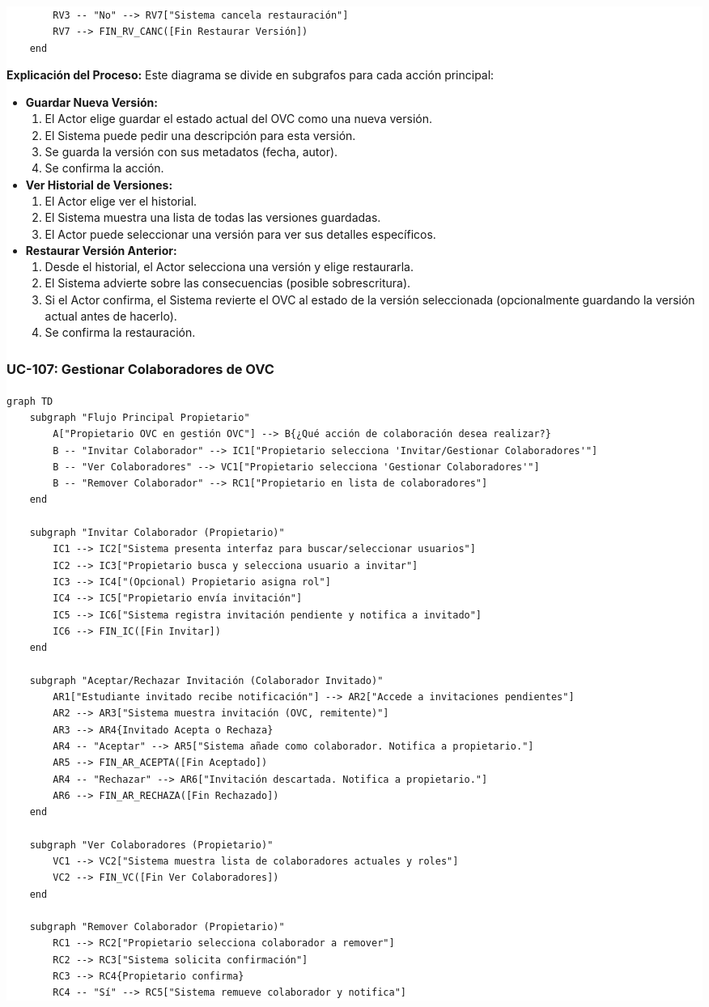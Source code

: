 ```mermaid
        RV3 -- "No" --> RV7["Sistema cancela restauración"]
        RV7 --> FIN_RV_CANC([Fin Restaurar Versión])
    end
```

**Explicación del Proceso:**
Este diagrama se divide en subgrafos para cada acción principal:
*   **Guardar Nueva Versión:**
    1.  El Actor elige guardar el estado actual del OVC como una nueva versión.
    2.  El Sistema puede pedir una descripción para esta versión.
    3.  Se guarda la versión con sus metadatos (fecha, autor).
    4.  Se confirma la acción.
*   **Ver Historial de Versiones:**
    1.  El Actor elige ver el historial.
    2.  El Sistema muestra una lista de todas las versiones guardadas.
    3.  El Actor puede seleccionar una versión para ver sus detalles específicos.
*   **Restaurar Versión Anterior:**
    1.  Desde el historial, el Actor selecciona una versión y elige restaurarla.
    2.  El Sistema advierte sobre las consecuencias (posible sobrescritura).
    3.  Si el Actor confirma, el Sistema revierte el OVC al estado de la versión seleccionada (opcionalmente guardando la versión actual antes de hacerlo).
    4.  Se confirma la restauración.

### UC-107: Gestionar Colaboradores de OVC

```mermaid
graph TD
    subgraph "Flujo Principal Propietario"
        A["Propietario OVC en gestión OVC"] --> B{¿Qué acción de colaboración desea realizar?}
        B -- "Invitar Colaborador" --> IC1["Propietario selecciona 'Invitar/Gestionar Colaboradores'"]
        B -- "Ver Colaboradores" --> VC1["Propietario selecciona 'Gestionar Colaboradores'"]
        B -- "Remover Colaborador" --> RC1["Propietario en lista de colaboradores"]
    end

    subgraph "Invitar Colaborador (Propietario)"
        IC1 --> IC2["Sistema presenta interfaz para buscar/seleccionar usuarios"]
        IC2 --> IC3["Propietario busca y selecciona usuario a invitar"]
        IC3 --> IC4["(Opcional) Propietario asigna rol"]
        IC4 --> IC5["Propietario envía invitación"]
        IC5 --> IC6["Sistema registra invitación pendiente y notifica a invitado"]
        IC6 --> FIN_IC([Fin Invitar])
    end

    subgraph "Aceptar/Rechazar Invitación (Colaborador Invitado)"
        AR1["Estudiante invitado recibe notificación"] --> AR2["Accede a invitaciones pendientes"]
        AR2 --> AR3["Sistema muestra invitación (OVC, remitente)"]
        AR3 --> AR4{Invitado Acepta o Rechaza}
        AR4 -- "Aceptar" --> AR5["Sistema añade como colaborador. Notifica a propietario."]
        AR5 --> FIN_AR_ACEPTA([Fin Aceptado])
        AR4 -- "Rechazar" --> AR6["Invitación descartada. Notifica a propietario."]
        AR6 --> FIN_AR_RECHAZA([Fin Rechazado])
    end

    subgraph "Ver Colaboradores (Propietario)"
        VC1 --> VC2["Sistema muestra lista de colaboradores actuales y roles"]
        VC2 --> FIN_VC([Fin Ver Colaboradores])
    end

    subgraph "Remover Colaborador (Propietario)"
        RC1 --> RC2["Propietario selecciona colaborador a remover"]
        RC2 --> RC3["Sistema solicita confirmación"]
        RC3 --> RC4{Propietario confirma}
        RC4 -- "Sí" --> RC5["Sistema remueve colaborador y notifica"]
```